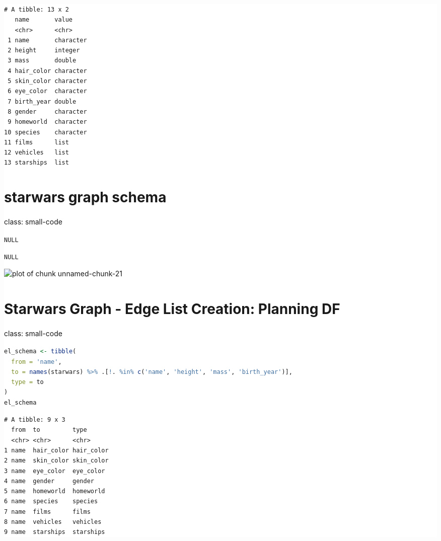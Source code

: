 ```
# A tibble: 13 x 2
   name       value    
   <chr>      <chr>    
 1 name       character
 2 height     integer  
 3 mass       double   
 4 hair_color character
 5 skin_color character
 6 eye_color  character
 7 birth_year double   
 8 gender     character
 9 homeworld  character
10 species    character
11 films      list     
12 vehicles   list     
13 starships  list     
```

starwars graph schema
========
class: small-code

```
NULL
```

```
NULL
```

![plot of chunk unnamed-chunk-21](part_2_slides-figure/unnamed-chunk-21-1.png)


Starwars Graph - Edge List Creation: Planning DF
====
class: small-code

```r
el_schema <- tibble(
  from = 'name',
  to = names(starwars) %>% .[!. %in% c('name', 'height', 'mass', 'birth_year')],
  type = to
)
el_schema
```

```
# A tibble: 9 x 3
  from  to         type      
  <chr> <chr>      <chr>     
1 name  hair_color hair_color
2 name  skin_color skin_color
3 name  eye_color  eye_color 
4 name  gender     gender    
5 name  homeworld  homeworld 
6 name  species    species   
7 name  films      films     
8 name  vehicles   vehicles  
9 name  starships  starships 
```
